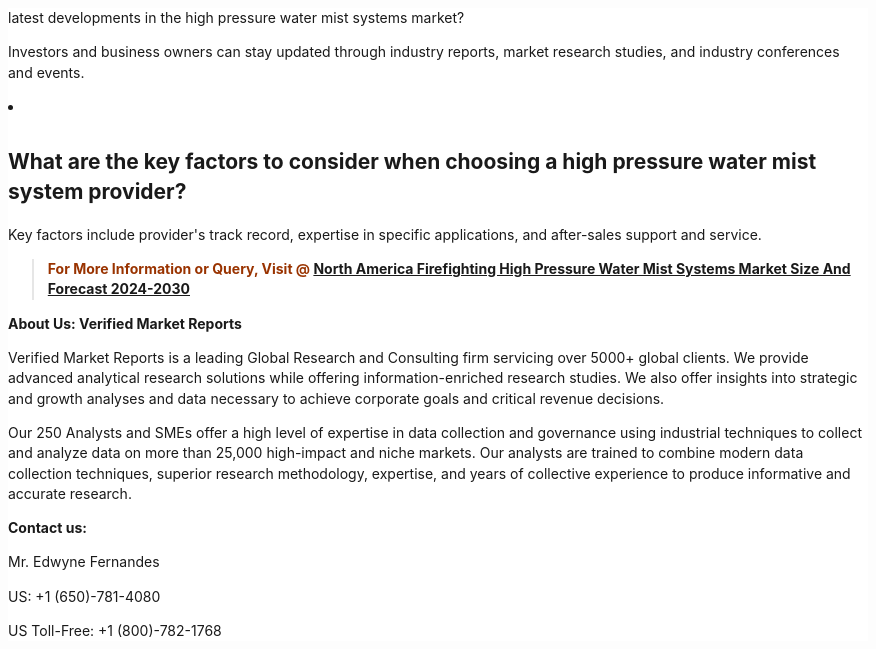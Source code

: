 latest developments in the high pressure water mist systems market?</div><div></h2> <p>Investors and business owners can stay updated through industry reports, market research studies, and industry conferences and events.</p> </li> <li> <h2>What are the key factors to consider when choosing a high pressure water mist system provider?</div><div></h2> <p>Key factors include provider's track record, expertise in specific applications, and after-sales support and service.</p> </li></ol></body></html></p><blockquote><p><span style="color: #993300;"><strong>For More Information or Query, Visit @ <a href="https://www.verifiedmarketreports.com/product/firefighting-high-pressure-water-mist-systems-market/">North America Firefighting High Pressure Water Mist Systems Market Size And Forecast 2024-2030</a></strong></span></p></blockquote><p><strong>About Us: Verified Market Reports</strong></p><p>Verified Market Reports is a leading Global Research and Consulting firm servicing over 5000+ global clients. We provide advanced analytical research solutions while offering information-enriched research studies. We also offer insights into strategic and growth analyses and data necessary to achieve corporate goals and critical revenue decisions.</p><p>Our 250 Analysts and SMEs offer a high level of expertise in data collection and governance using industrial techniques to collect and analyze data on more than 25,000 high-impact and niche markets. Our analysts are trained to combine modern data collection techniques, superior research methodology, expertise, and years of collective experience to produce informative and accurate research.</p><p><strong>Contact us:</strong></p><p>Mr. Edwyne Fernandes</p><p>US: +1 (650)-781-4080</p><p>US Toll-Free: +1 (800)-782-1768</p>
